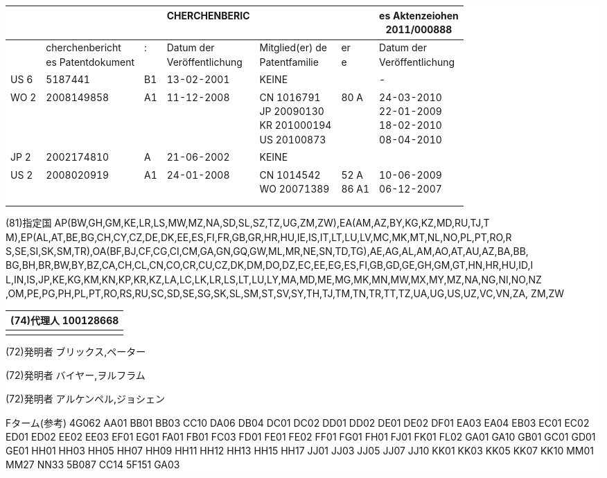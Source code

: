 |      |                                      |    | CHERCHENBERIC                 |                                                          |               | es Aktenzeiohen<br>2011/000888                       |
|------|--------------------------------------|----|-------------------------------|----------------------------------------------------------|---------------|------------------------------------------------------|
|      | cherchenbericht<br>es Patentdokument | :  | Datum der<br>Veröffentlichung | Mitglied(er) de<br>Patentfamilie                         | er<br>e       | Datum der<br>Veröffentlichung                        |
| US 6 | 5187441                              | B1 | 13-02-2001                    | KEINE                                                    |               | -                                                    |
| WO 2 | 2008149858                           | A1 | 11-12-2008                    | CN 1016791<br>JP 20090130<br>KR 201000194<br>US 20100873 | 80 A          | 24-03-2010<br>22-01-2009<br>18-02-2010<br>08-04-2010 |
| JP 2 | 2002174810                           | A  | 21-06-2002                    | KEINE                                                    |               |                                                      |
| US 2 | 2008020919                           | A1 | 24-01-2008                    | CN 1014542<br>WO 20071389                                | 52 A<br>86 A1 | 10-06-2009<br>06-12-2007                             |
|      |                                      |    |                               |                                                          |               |                                                      |
|      |                                      |    |                               |                                                          |               |                                                      |

(81)指定国 AP(BW,GH,GM,KE,LR,LS,MW,MZ,NA,SD,SL,SZ,TZ,UG,ZM,ZW),EA(AM,AZ,BY,KG,KZ,MD,RU,TJ,T M),EP(AL,AT,BE,BG,CH,CY,CZ,DE,DK,EE,ES,FI,FR,GB,GR,HR,HU,IE,IS,IT,LT,LU,LV,MC,MK,MT,NL,NO,PL,PT,RO,R S,SE,SI,SK,SM,TR),OA(BF,BJ,CF,CG,CI,CM,GA,GN,GQ,GW,ML,MR,NE,SN,TD,TG),AE,AG,AL,AM,AO,AT,AU,AZ,BA,BB, BG,BH,BR,BW,BY,BZ,CA,CH,CL,CN,CO,CR,CU,CZ,DK,DM,DO,DZ,EC,EE,EG,ES,FI,GB,GD,GE,GH,GM,GT,HN,HR,HU,ID,I L,IN,IS,JP,KE,KG,KM,KN,KP,KR,KZ,LA,LC,LK,LR,LS,LT,LU,LY,MA,MD,ME,MG,MK,MN,MW,MX,MY,MZ,NA,NG,NI,NO,NZ ,OM,PE,PG,PH,PL,PT,RO,RS,RU,SC,SD,SE,SG,SK,SL,SM,ST,SV,SY,TH,TJ,TM,TN,TR,TT,TZ,UA,UG,US,UZ,VC,VN,ZA, ZM,ZW

| (74)代理人 100128668 |
|-------------------|
|                   |

(72)発明者 ブリックス,ペーター

(72)発明者 バイヤー,ヲルフラム

(72)発明者 アルケンペル,ジョシェン

Fターム(参考) 4G062 AA01 BB01 BB03 CC10 DA06 DB04 DC01 DC02 DD01 DD02 DE01 DE02 DF01 EA03 EA04 EB03 EC01 EC02 ED01 ED02 EE02 EE03 EF01 EG01 FA01 FB01 FC03 FD01 FE01 FE02 FF01 FG01 FH01 FJ01 FK01 FL02 GA01 GA10 GB01 GC01 GD01 GE01 HH01 HH03 HH05 HH07 HH09 HH11 HH12 HH13 HH15 HH17 JJ01 JJ03 JJ05 JJ07 JJ10 KK01 KK03 KK05 KK07 KK10 MM01 MM27 NN33 5B087 CC14 5F151 GA03